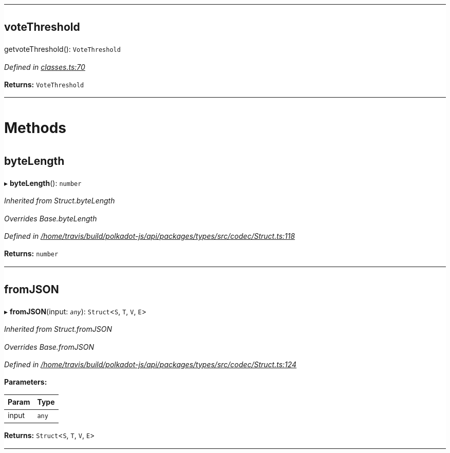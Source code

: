 ___
<a id="votethreshold"></a>

##  voteThreshold

getvoteThreshold(): `VoteThreshold`

*Defined in [classes.ts:70](https://github.com/polkadot-js/api/blob/076e552/packages/api-observable/src/classes.ts#L70)*

**Returns:** `VoteThreshold`

___

# Methods

<a id="bytelength"></a>

##  byteLength

▸ **byteLength**(): `number`

*Inherited from Struct.byteLength*

*Overrides Base.byteLength*

*Defined in [/home/travis/build/polkadot-js/api/packages/types/src/codec/Struct.ts:118](https://github.com/polkadot-js/api/blob/076e552/packages/types/src/codec/Struct.ts#L118)*

**Returns:** `number`

___
<a id="fromjson"></a>

##  fromJSON

▸ **fromJSON**(input: *`any`*): `Struct`<`S`, `T`, `V`, `E`>

*Inherited from Struct.fromJSON*

*Overrides Base.fromJSON*

*Defined in [/home/travis/build/polkadot-js/api/packages/types/src/codec/Struct.ts:124](https://github.com/polkadot-js/api/blob/076e552/packages/types/src/codec/Struct.ts#L124)*

**Parameters:**

| Param | Type |
| ------ | ------ |
| input | `any` |

**Returns:** `Struct`<`S`, `T`, `V`, `E`>

___
<a id="fromu8a"></a>
